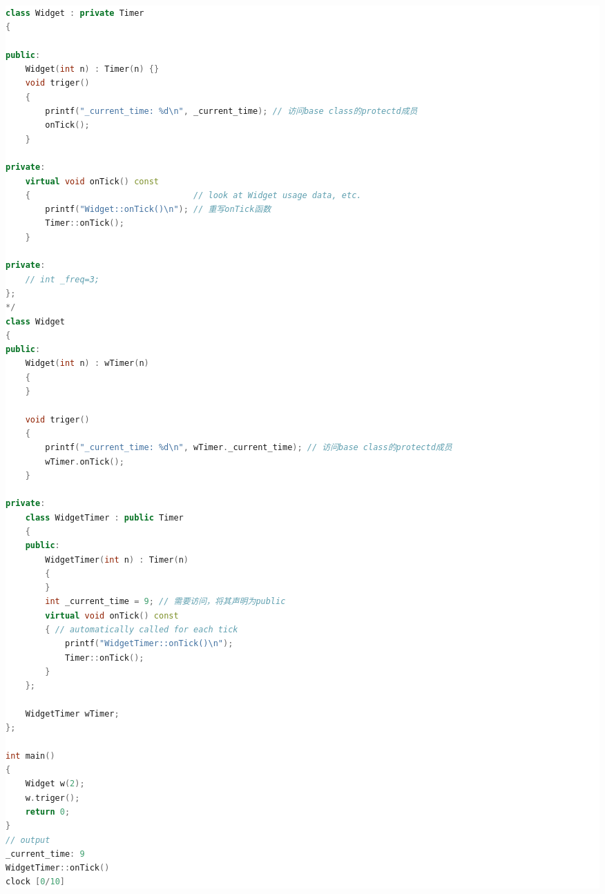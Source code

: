 ```cpp
class Widget : private Timer
{

public:
    Widget(int n) : Timer(n) {}
    void triger()
    {
        printf("_current_time: %d\n", _current_time); // 访问base class的protectd成员
        onTick();
    }

private:
    virtual void onTick() const
    {                                 // look at Widget usage data, etc.
        printf("Widget::onTick()\n"); // 重写onTick函数
        Timer::onTick();
    }

private:
    // int _freq=3;
};
*/
class Widget
{
public:
    Widget(int n) : wTimer(n)
    {
    }

    void triger()
    {
        printf("_current_time: %d\n", wTimer._current_time); // 访问base class的protectd成员
        wTimer.onTick();
    }

private:
    class WidgetTimer : public Timer
    {
    public:
        WidgetTimer(int n) : Timer(n)
        {
        }
        int _current_time = 9; // 需要访问，将其声明为public
        virtual void onTick() const
        { // automatically called for each tick
            printf("WidgetTimer::onTick()\n");
            Timer::onTick();
        }
    };

    WidgetTimer wTimer;
};

int main()
{
    Widget w(2);
    w.triger();
    return 0;
}
// output
_current_time: 9
WidgetTimer::onTick()
clock [0/10]
```